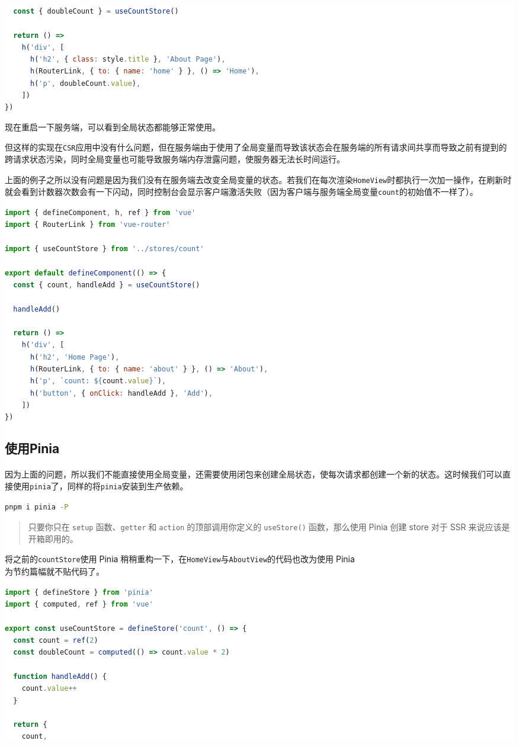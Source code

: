 ```javascript
  const { doubleCount } = useCountStore()

  return () =>
    h('div', [
      h('h2', { class: style.title }, 'About Page'),
      h(RouterLink, { to: { name: 'home' } }, () => 'Home'),
      h('p', doubleCount.value),
    ])
})

```
现在重启一下服务端，可以看到全局状态都能够正常使用。

但这样的实现在`CSR`应用中没有什么问题，但在服务端由于使用了全局变量而导致该状态会在服务端的所有请求间共享而导致之前有提到的跨请求状态污染，同时全局变量也可能导致服务端内存泄露问题，使服务器无法长时间运行。

上面的例子之所以没有问题是因为我们没有在服务端去改变全局变量的状态。若我们在每次渲染`HomeView`时都执行一次加一操作，在刷新时就会看到计数器次数会有一下闪动，同时控制台会显示客户端激活失败（因为客户端与服务端全局变量`count`的初始值不一样了）。

```javascript
import { defineComponent, h, ref } from 'vue'
import { RouterLink } from 'vue-router'

import { useCountStore } from '../stores/count'

export default defineComponent(() => {
  const { count, handleAdd } = useCountStore()

  handleAdd()

  return () =>
    h('div', [
      h('h2', 'Home Page'),
      h(RouterLink, { to: { name: 'about' } }, () => 'About'),
      h('p', `count: ${count.value}`),
      h('button', { onClick: handleAdd }, 'Add'),
    ])
})

```

## 使用Pinia
因为上面的问题，所以我们不能直接使用全局变量，还需要使用闭包来创建全局状态，使每次请求都创建一个新的状态。这时候我们可以直接使用`pinia`了，同样的将`pinia`安装到生产依赖。

```bash
pnpm i pinia -P
```

> 只要你只在 `setup` 函数、`getter` 和 `action` 的顶部调用你定义的 `useStore()` 函数，那么使用 Pinia 创建 store 对于 SSR 来说应该是开箱即用的。

将之前的`countStore`使用 Pinia 稍稍重构一下，在`HomeView`与`AboutView`的代码也改为使用 Pinia<br />为节约篇幅就不贴代码了。
```javascript
import { defineStore } from 'pinia'
import { computed, ref } from 'vue'

export const useCountStore = defineStore('count', () => {
  const count = ref(2)
  const doubleCount = computed(() => count.value * 2)

  function handleAdd() {
    count.value++
  }

  return {
    count,
```